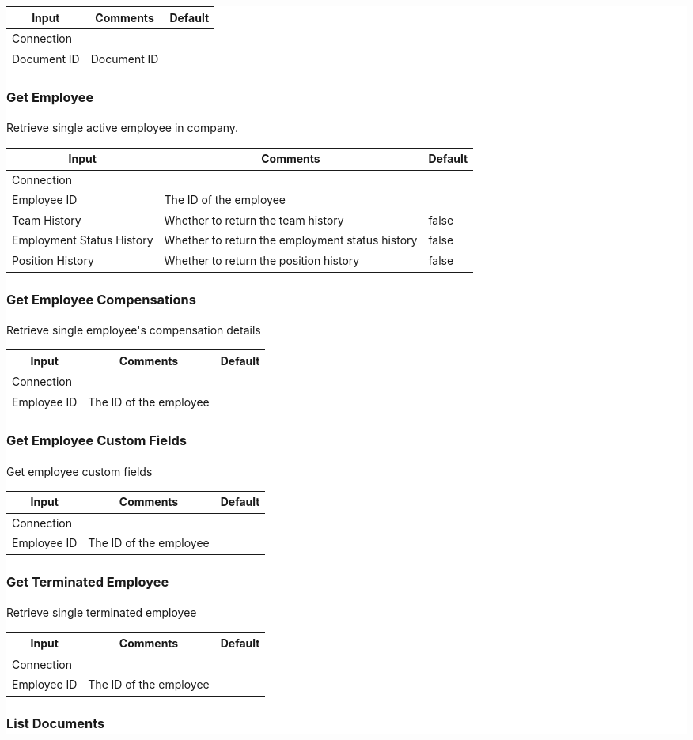 | Input       | Comments    | Default |
| ----------- | ----------- | ------- |
| Connection  |             |         |
| Document ID | Document ID |         |

### Get Employee

Retrieve single active employee in company.

| Input                     | Comments                                        | Default |
| ------------------------- | ----------------------------------------------- | ------- |
| Connection                |                                                 |         |
| Employee ID               | The ID of the employee                          |         |
| Team History              | Whether to return the team history              | false   |
| Employment Status History | Whether to return the employment status history | false   |
| Position History          | Whether to return the position history          | false   |

### Get Employee Compensations

Retrieve single employee's compensation details

| Input       | Comments               | Default |
| ----------- | ---------------------- | ------- |
| Connection  |                        |         |
| Employee ID | The ID of the employee |         |

### Get Employee Custom Fields

Get employee custom fields

| Input       | Comments               | Default |
| ----------- | ---------------------- | ------- |
| Connection  |                        |         |
| Employee ID | The ID of the employee |         |

### Get Terminated Employee

Retrieve single terminated employee

| Input       | Comments               | Default |
| ----------- | ---------------------- | ------- |
| Connection  |                        |         |
| Employee ID | The ID of the employee |         |

### List Documents
